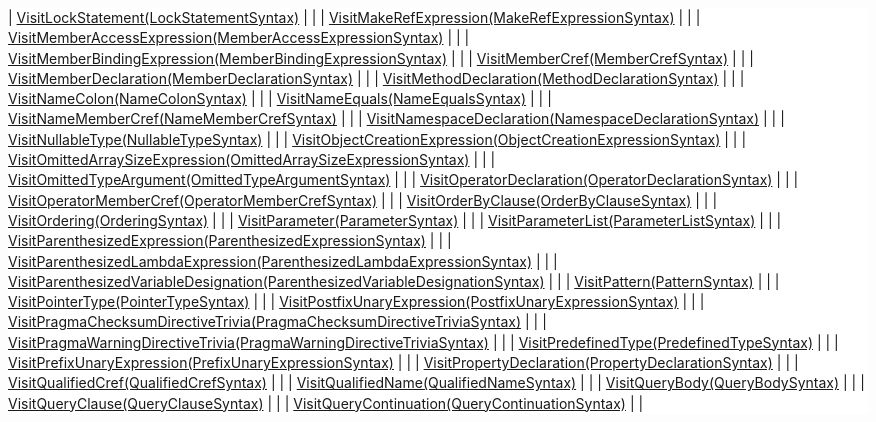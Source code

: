 | [VisitLockStatement(LockStatementSyntax)](VisitLockStatement/README.md) | |
| [VisitMakeRefExpression(MakeRefExpressionSyntax)](VisitMakeRefExpression/README.md) | |
| [VisitMemberAccessExpression(MemberAccessExpressionSyntax)](VisitMemberAccessExpression/README.md) | |
| [VisitMemberBindingExpression(MemberBindingExpressionSyntax)](VisitMemberBindingExpression/README.md) | |
| [VisitMemberCref(MemberCrefSyntax)](VisitMemberCref/README.md) | |
| [VisitMemberDeclaration(MemberDeclarationSyntax)](VisitMemberDeclaration/README.md) | |
| [VisitMethodDeclaration(MethodDeclarationSyntax)](VisitMethodDeclaration/README.md) | |
| [VisitNameColon(NameColonSyntax)](VisitNameColon/README.md) | |
| [VisitNameEquals(NameEqualsSyntax)](VisitNameEquals/README.md) | |
| [VisitNameMemberCref(NameMemberCrefSyntax)](VisitNameMemberCref/README.md) | |
| [VisitNamespaceDeclaration(NamespaceDeclarationSyntax)](VisitNamespaceDeclaration/README.md) | |
| [VisitNullableType(NullableTypeSyntax)](VisitNullableType/README.md) | |
| [VisitObjectCreationExpression(ObjectCreationExpressionSyntax)](VisitObjectCreationExpression/README.md) | |
| [VisitOmittedArraySizeExpression(OmittedArraySizeExpressionSyntax)](VisitOmittedArraySizeExpression/README.md) | |
| [VisitOmittedTypeArgument(OmittedTypeArgumentSyntax)](VisitOmittedTypeArgument/README.md) | |
| [VisitOperatorDeclaration(OperatorDeclarationSyntax)](VisitOperatorDeclaration/README.md) | |
| [VisitOperatorMemberCref(OperatorMemberCrefSyntax)](VisitOperatorMemberCref/README.md) | |
| [VisitOrderByClause(OrderByClauseSyntax)](VisitOrderByClause/README.md) | |
| [VisitOrdering(OrderingSyntax)](VisitOrdering/README.md) | |
| [VisitParameter(ParameterSyntax)](VisitParameter/README.md) | |
| [VisitParameterList(ParameterListSyntax)](VisitParameterList/README.md) | |
| [VisitParenthesizedExpression(ParenthesizedExpressionSyntax)](VisitParenthesizedExpression/README.md) | |
| [VisitParenthesizedLambdaExpression(ParenthesizedLambdaExpressionSyntax)](VisitParenthesizedLambdaExpression/README.md) | |
| [VisitParenthesizedVariableDesignation(ParenthesizedVariableDesignationSyntax)](VisitParenthesizedVariableDesignation/README.md) | |
| [VisitPattern(PatternSyntax)](VisitPattern/README.md) | |
| [VisitPointerType(PointerTypeSyntax)](VisitPointerType/README.md) | |
| [VisitPostfixUnaryExpression(PostfixUnaryExpressionSyntax)](VisitPostfixUnaryExpression/README.md) | |
| [VisitPragmaChecksumDirectiveTrivia(PragmaChecksumDirectiveTriviaSyntax)](VisitPragmaChecksumDirectiveTrivia/README.md) | |
| [VisitPragmaWarningDirectiveTrivia(PragmaWarningDirectiveTriviaSyntax)](VisitPragmaWarningDirectiveTrivia/README.md) | |
| [VisitPredefinedType(PredefinedTypeSyntax)](VisitPredefinedType/README.md) | |
| [VisitPrefixUnaryExpression(PrefixUnaryExpressionSyntax)](VisitPrefixUnaryExpression/README.md) | |
| [VisitPropertyDeclaration(PropertyDeclarationSyntax)](VisitPropertyDeclaration/README.md) | |
| [VisitQualifiedCref(QualifiedCrefSyntax)](VisitQualifiedCref/README.md) | |
| [VisitQualifiedName(QualifiedNameSyntax)](VisitQualifiedName/README.md) | |
| [VisitQueryBody(QueryBodySyntax)](VisitQueryBody/README.md) | |
| [VisitQueryClause(QueryClauseSyntax)](VisitQueryClause/README.md) | |
| [VisitQueryContinuation(QueryContinuationSyntax)](VisitQueryContinuation/README.md) | |
